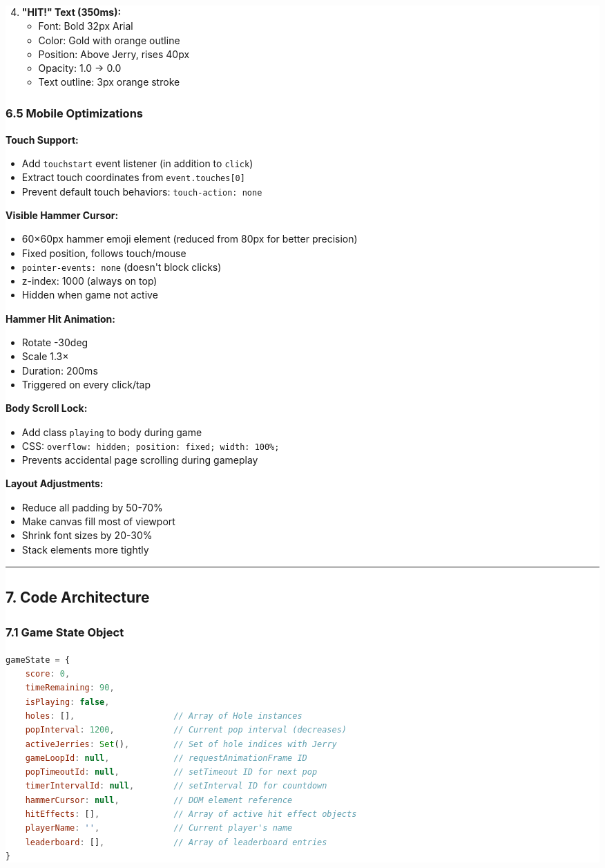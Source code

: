 4. **"HIT!" Text (350ms):**
   - Font: Bold 32px Arial
   - Color: Gold with orange outline
   - Position: Above Jerry, rises 40px
   - Opacity: 1.0 → 0.0
   - Text outline: 3px orange stroke

### 6.5 Mobile Optimizations

**Touch Support:**
- Add `touchstart` event listener (in addition to `click`)
- Extract touch coordinates from `event.touches[0]`
- Prevent default touch behaviors: `touch-action: none`

**Visible Hammer Cursor:**
- 60×60px hammer emoji element (reduced from 80px for better precision)
- Fixed position, follows touch/mouse
- `pointer-events: none` (doesn't block clicks)
- z-index: 1000 (always on top)
- Hidden when game not active

**Hammer Hit Animation:**
- Rotate -30deg
- Scale 1.3×
- Duration: 200ms
- Triggered on every click/tap

**Body Scroll Lock:**
- Add class `playing` to body during game
- CSS: `overflow: hidden; position: fixed; width: 100%;`
- Prevents accidental page scrolling during gameplay

**Layout Adjustments:**
- Reduce all padding by 50-70%
- Make canvas fill most of viewport
- Shrink font sizes by 20-30%
- Stack elements more tightly

---

## 7. Code Architecture

### 7.1 Game State Object

```javascript
gameState = {
    score: 0,
    timeRemaining: 90,
    isPlaying: false,
    holes: [],                    // Array of Hole instances
    popInterval: 1200,            // Current pop interval (decreases)
    activeJerries: Set(),         // Set of hole indices with Jerry
    gameLoopId: null,             // requestAnimationFrame ID
    popTimeoutId: null,           // setTimeout ID for next pop
    timerIntervalId: null,        // setInterval ID for countdown
    hammerCursor: null,           // DOM element reference
    hitEffects: [],               // Array of active hit effect objects
    playerName: '',               // Current player's name
    leaderboard: [],              // Array of leaderboard entries
}
```
